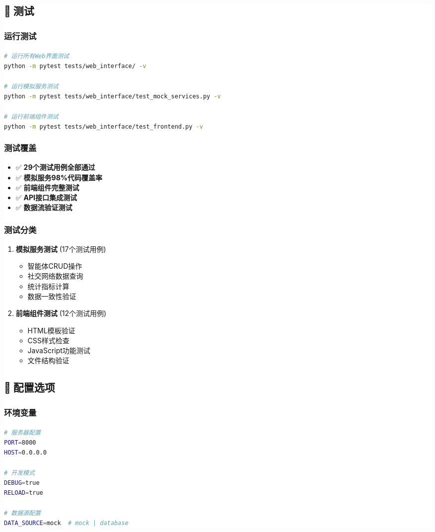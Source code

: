 ## 🧪 测试

### 运行测试

```bash
# 运行所有Web界面测试
python -m pytest tests/web_interface/ -v

# 运行模拟服务测试
python -m pytest tests/web_interface/test_mock_services.py -v

# 运行前端组件测试
python -m pytest tests/web_interface/test_frontend.py -v
```

### 测试覆盖

- ✅ **29个测试用例全部通过**
- ✅ **模拟服务98%代码覆盖率**
- ✅ **前端组件完整测试**
- ✅ **API接口集成测试**
- ✅ **数据流验证测试**

### 测试分类

1. **模拟服务测试** (17个测试用例)
   - 智能体CRUD操作
   - 社交网络数据查询
   - 统计指标计算
   - 数据一致性验证

2. **前端组件测试** (12个测试用例)
   - HTML模板验证
   - CSS样式检查
   - JavaScript功能测试
   - 文件结构验证

## 🔧 配置选项

### 环境变量

```bash
# 服务器配置
PORT=8000
HOST=0.0.0.0

# 开发模式
DEBUG=true
RELOAD=true

# 数据源配置
DATA_SOURCE=mock  # mock | database
```
